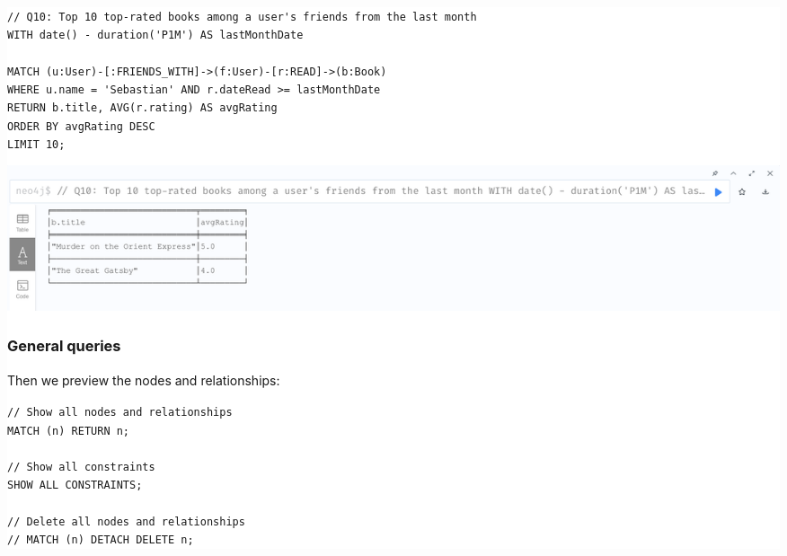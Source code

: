 ```cypher
// Q10: Top 10 top-rated books among a user's friends from the last month
WITH date() - duration('P1M') AS lastMonthDate

MATCH (u:User)-[:FRIENDS_WITH]->(f:User)-[r:READ]->(b:Book)
WHERE u.name = 'Sebastian' AND r.dateRead >= lastMonthDate
RETURN b.title, AVG(r.rating) AS avgRating
ORDER BY avgRating DESC
LIMIT 10;
```

![Query 10](img/query_10.png)

### General queries

Then we preview the nodes and relationships:

```cypher
// Show all nodes and relationships
MATCH (n) RETURN n;

// Show all constraints
SHOW ALL CONSTRAINTS;

// Delete all nodes and relationships
// MATCH (n) DETACH DELETE n;
```
